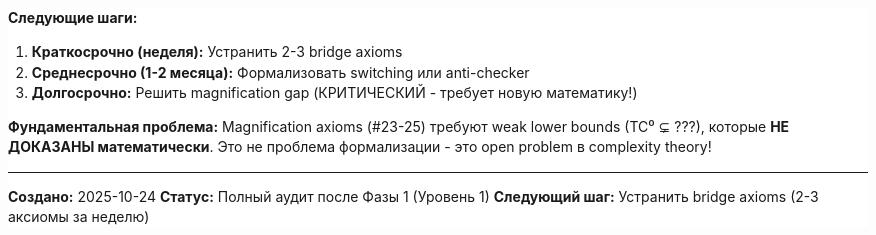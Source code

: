**Следующие шаги:**
1. **Краткосрочно (неделя):** Устранить 2-3 bridge axioms
2. **Среднесрочно (1-2 месяца):** Формализовать switching или anti-checker
3. **Долгосрочно:** Решить magnification gap (КРИТИЧЕСКИЙ - требует новую математику!)

**Фундаментальная проблема:**
Magnification axioms (#23-25) требуют weak lower bounds (TC⁰ ⊊ ???), которые **НЕ ДОКАЗАНЫ математически**. Это не проблема формализации - это open problem в complexity theory!

---

**Создано:** 2025-10-24
**Статус:** Полный аудит после Фазы 1 (Уровень 1)
**Следующий шаг:** Устранить bridge axioms (2-3 аксиомы за неделю)
